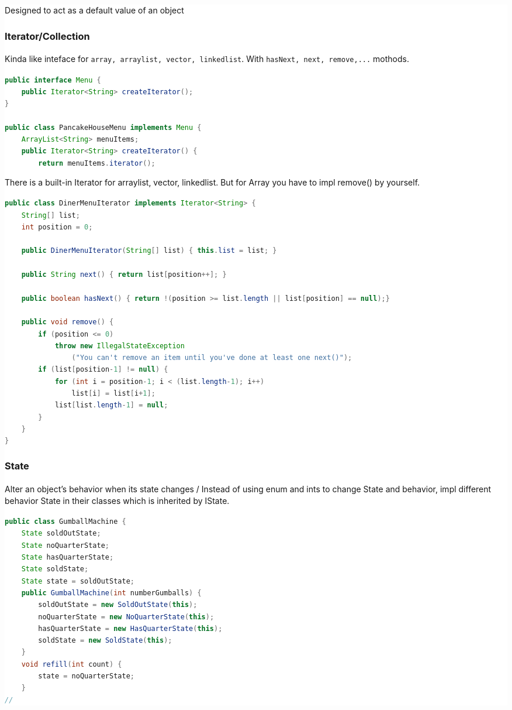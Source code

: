 Designed to act as a default value of an object

### Iterator/Collection

Kinda like inteface for `array, arraylist, vector, linkedlist`. With `hasNext, next, remove,...` mothods.

```java
public interface Menu {
    public Iterator<String> createIterator();
}

public class PancakeHouseMenu implements Menu {
    ArrayList<String> menuItems;
    public Iterator<String> createIterator() {
        return menuItems.iterator();
```

There is a built-in Iterator for arraylist, vector, linkedlist. But for Array you have to impl remove() by yourself.

```java
public class DinerMenuIterator implements Iterator<String> {
    String[] list;
    int position = 0;

    public DinerMenuIterator(String[] list) { this.list = list; }

    public String next() { return list[position++]; }

    public boolean hasNext() { return !(position >= list.length || list[position] == null);}
  
    public void remove() {
        if (position <= 0)
            throw new IllegalStateException
                ("You can't remove an item until you've done at least one next()");
        if (list[position-1] != null) {
            for (int i = position-1; i < (list.length-1); i++)
                list[i] = list[i+1];
            list[list.length-1] = null;
        }
    }
}
```

### State

Alter an object’s behavior when its state changes / Instead of using enum and ints to change State and behavior, impl different behavior State in their classes which is inherited by IState.

```java
public class GumballMachine {
    State soldOutState;
    State noQuarterState;
    State hasQuarterState;
    State soldState;
    State state = soldOutState;
    public GumballMachine(int numberGumballs) {
        soldOutState = new SoldOutState(this);
        noQuarterState = new NoQuarterState(this);
        hasQuarterState = new HasQuarterState(this);
        soldState = new SoldState(this);
    }
    void refill(int count) {
        state = noQuarterState;
    }
//
```
